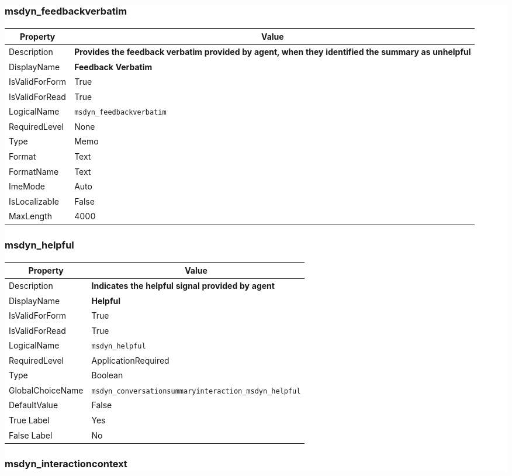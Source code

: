 ### <a name="BKMK_msdyn_feedbackverbatim"></a> msdyn_feedbackverbatim

|Property|Value|
|---|---|
|Description|**Provides the feedback verbatim provided by agent, when they identified the summary as unhelpful**|
|DisplayName|**Feedback Verbatim**|
|IsValidForForm|True|
|IsValidForRead|True|
|LogicalName|`msdyn_feedbackverbatim`|
|RequiredLevel|None|
|Type|Memo|
|Format|Text|
|FormatName|Text|
|ImeMode|Auto|
|IsLocalizable|False|
|MaxLength|4000|

### <a name="BKMK_msdyn_helpful"></a> msdyn_helpful

|Property|Value|
|---|---|
|Description|**Indicates the helpful signal provided by agent**|
|DisplayName|**Helpful**|
|IsValidForForm|True|
|IsValidForRead|True|
|LogicalName|`msdyn_helpful`|
|RequiredLevel|ApplicationRequired|
|Type|Boolean|
|GlobalChoiceName|`msdyn_conversationsummaryinteraction_msdyn_helpful`|
|DefaultValue|False|
|True Label|Yes|
|False Label|No|

### <a name="BKMK_msdyn_interactioncontext"></a> msdyn_interactioncontext
